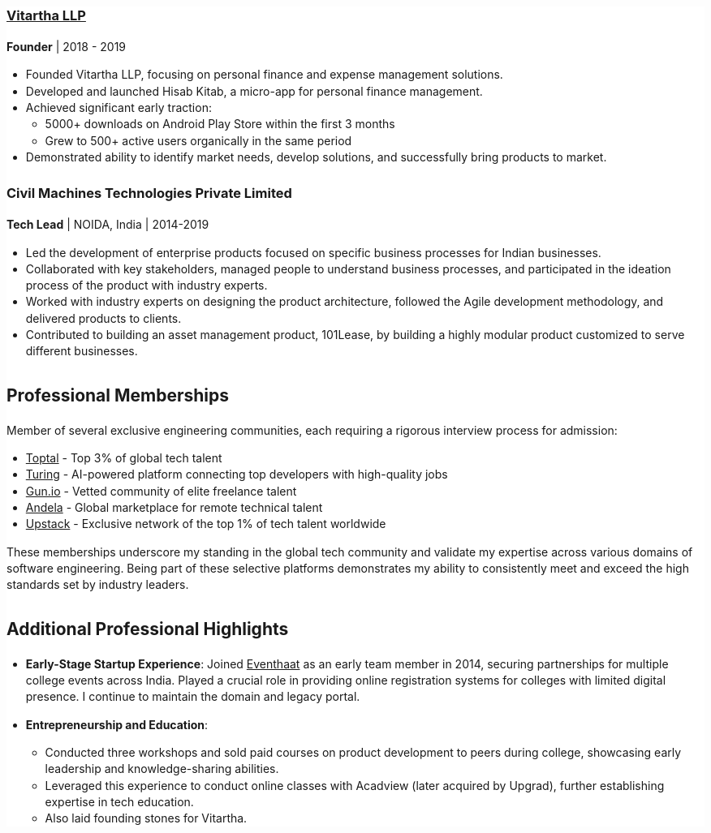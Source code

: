 ### [Vitartha LLP](https://vitartha.com)
**Founder** | 2018 - 2019

- Founded Vitartha LLP, focusing on personal finance and expense management solutions.
- Developed and launched Hisab Kitab, a micro-app for personal finance management.
- Achieved significant early traction:
  - 5000+ downloads on Android Play Store within the first 3 months
  - Grew to 500+ active users organically in the same period
- Demonstrated ability to identify market needs, develop solutions, and successfully bring products to market.

### Civil Machines Technologies Private Limited
**Tech Lead** | NOIDA, India | 2014-2019

- Led the development of enterprise products focused on specific business processes for Indian businesses.
- Collaborated with key stakeholders, managed people to understand business processes, and participated in the ideation process of the product with industry experts.
- Worked with industry experts on designing the product architecture, followed the Agile development methodology, and delivered products to clients.
- Contributed to building an asset management product, 101Lease, by building a highly modular product customized to serve different businesses.

## Professional Memberships

Member of several exclusive engineering communities, each requiring a rigorous interview process for admission:

- [Toptal](https://www.toptal.com/resume/himanshu-shankar) - Top 3% of global tech talent
- [Turing](https://turing.com/) - AI-powered platform connecting top developers with high-quality jobs
- [Gun.io](https://gun.io/) - Vetted community of elite freelance talent
- [Andela](https://andela.com/) - Global marketplace for remote technical talent
- [Upstack](https://upstack.co/) - Exclusive network of the top 1% of tech talent worldwide

These memberships underscore my standing in the global tech community and validate my expertise across various domains of software engineering. Being part of these selective platforms demonstrates my ability to consistently meet and exceed the high standards set by industry leaders.

## Additional Professional Highlights

- **Early-Stage Startup Experience**: Joined [Eventhaat](https://eventhaat.com) as an early team member in 2014, securing partnerships for multiple college events across India. Played a crucial role in providing online registration systems for colleges with limited digital presence. I continue to maintain the domain and legacy portal.

- **Entrepreneurship and Education**:
  - Conducted three workshops and sold paid courses on product development to peers during college, showcasing early leadership and knowledge-sharing abilities.
  - Leveraged this experience to conduct online classes with Acadview (later acquired by Upgrad), further establishing expertise in tech education.
  - Also laid founding stones for Vitartha.
